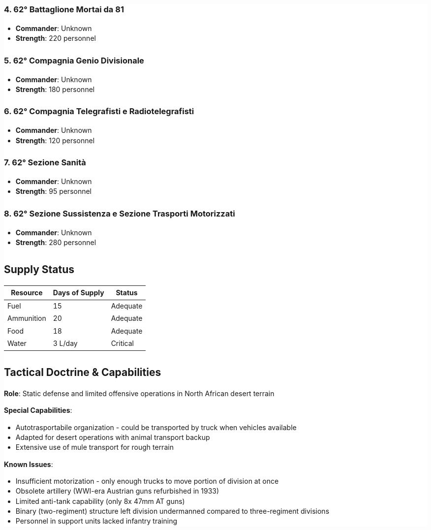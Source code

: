 ### 4. 62° Battaglione Mortai da 81

- **Commander**:  Unknown
- **Strength**: 220 personnel

### 5. 62° Compagnia Genio Divisionale

- **Commander**:  Unknown
- **Strength**: 180 personnel

### 6. 62° Compagnia Telegrafisti e Radiotelegrafisti

- **Commander**:  Unknown
- **Strength**: 120 personnel

### 7. 62° Sezione Sanità

- **Commander**:  Unknown
- **Strength**: 95 personnel

### 8. 62° Sezione Sussistenza e Sezione Trasporti Motorizzati

- **Commander**:  Unknown
- **Strength**: 280 personnel

## Supply Status

| Resource | Days of Supply | Status |
|----------|----------------|--------|
| Fuel | 15 | Adequate |
| Ammunition | 20 | Adequate |
| Food | 18 | Adequate |
| Water | 3 L/day | Critical |

## Tactical Doctrine & Capabilities

**Role**: Static defense and limited offensive operations in North African desert terrain

**Special Capabilities**:
- Autotrasportabile organization - could be transported by truck when vehicles available
- Adapted for desert operations with animal transport backup
- Extensive use of mule transport for rough terrain

**Known Issues**:
- Insufficient motorization - only enough trucks to move portion of division at once
- Obsolete artillery (WWI-era Austrian guns refurbished in 1933)
- Limited anti-tank capability (only 8x 47mm AT guns)
- Binary (two-regiment) structure left division undermanned compared to three-regiment divisions
- Personnel in support units lacked infantry training
